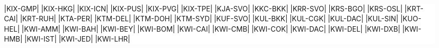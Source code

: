 |KIX-GMP|
|KIX-HKG|
|KIX-ICN|
|KIX-PUS|
|KIX-PVG|
|KIX-TPE|
|KJA-SVO|
|KKC-BKK|
|KRR-SVO|
|KRS-BGO|
|KRS-OSL|
|KRT-CAI|
|KRT-RUH|
|KTA-PER|
|KTM-DEL|
|KTM-DOH|
|KTM-SYD|
|KUF-SVO|
|KUL-BKK|
|KUL-CGK|
|KUL-DAC|
|KUL-SIN|
|KUO-HEL|
|KWI-AMM|
|KWI-BAH|
|KWI-BEY|
|KWI-BOM|
|KWI-CAI|
|KWI-CMB|
|KWI-COK|
|KWI-DAC|
|KWI-DEL|
|KWI-DXB|
|KWI-HMB|
|KWI-IST|
|KWI-JED|
|KWI-LHR|